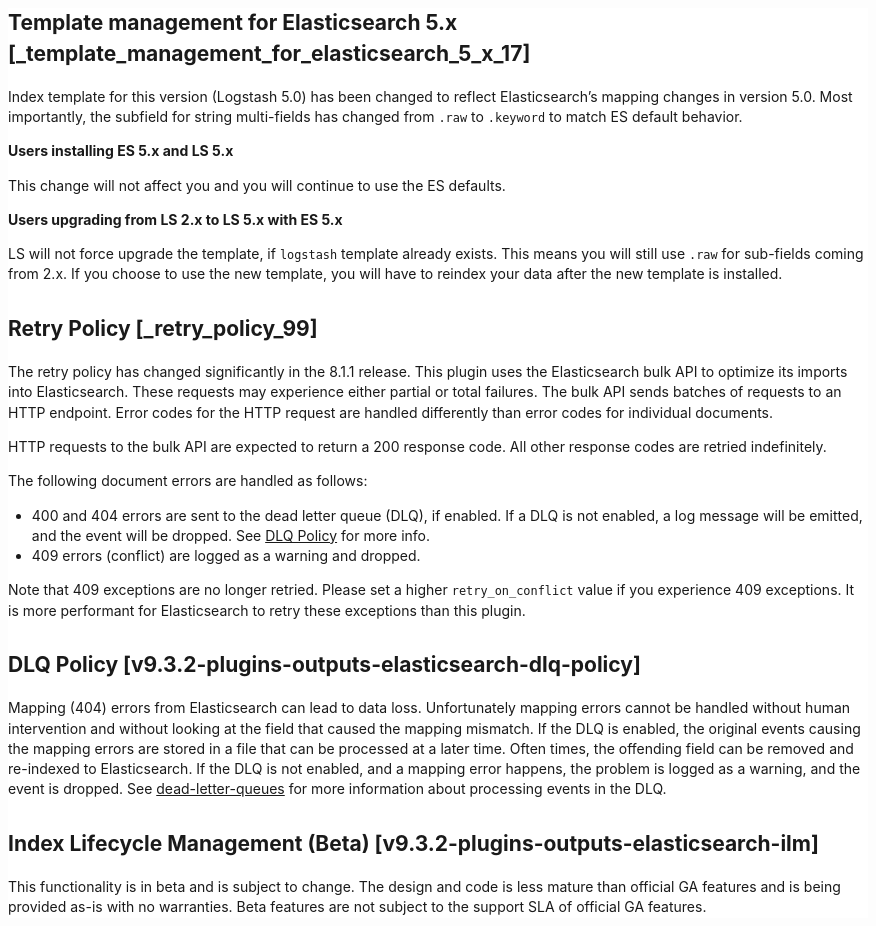 ## Template management for Elasticsearch 5.x [_template_management_for_elasticsearch_5_x_17]

Index template for this version (Logstash 5.0) has been changed to reflect Elasticsearch’s mapping changes in version 5.0. Most importantly, the subfield for string multi-fields has changed from `.raw` to `.keyword` to match ES default behavior.

**Users installing ES 5.x and LS 5.x**

This change will not affect you and you will continue to use the ES defaults.

**Users upgrading from LS 2.x to LS 5.x with ES 5.x**

LS will not force upgrade the template, if `logstash` template already exists. This means you will still use `.raw` for sub-fields coming from 2.x. If you choose to use the new template, you will have to reindex your data after the new template is installed.

## Retry Policy [_retry_policy_99]

The retry policy has changed significantly in the 8.1.1 release. This plugin uses the Elasticsearch bulk API to optimize its imports into Elasticsearch. These requests may experience either partial or total failures. The bulk API sends batches of requests to an HTTP endpoint. Error codes for the HTTP request are handled differently than error codes for individual documents.

HTTP requests to the bulk API are expected to return a 200 response code. All other response codes are retried indefinitely.

The following document errors are handled as follows:

* 400 and 404 errors are sent to the dead letter queue (DLQ), if enabled. If a DLQ is not enabled, a log message will be emitted, and the event will be dropped. See [DLQ Policy](v9-3-2-plugins-outputs-elasticsearch.md#v9.3.2-plugins-outputs-elasticsearch-dlq-policy) for more info.
* 409 errors (conflict) are logged as a warning and dropped.

Note that 409 exceptions are no longer retried. Please set a higher `retry_on_conflict` value if you experience 409 exceptions. It is more performant for Elasticsearch to retry these exceptions than this plugin.

## DLQ Policy [v9.3.2-plugins-outputs-elasticsearch-dlq-policy]

Mapping (404) errors from Elasticsearch can lead to data loss. Unfortunately mapping errors cannot be handled without human intervention and without looking at the field that caused the mapping mismatch. If the DLQ is enabled, the original events causing the mapping errors are stored in a file that can be processed at a later time. Often times, the offending field can be removed and re-indexed to Elasticsearch. If the DLQ is not enabled, and a mapping error happens, the problem is logged as a warning, and the event is dropped. See [dead-letter-queues](https://www.elastic.co/guide/en/logstash/current/dead-letter-queues.html) for more information about processing events in the DLQ.

## Index Lifecycle Management (Beta) [v9.3.2-plugins-outputs-elasticsearch-ilm]

This functionality is in beta and is subject to change. The design and code is less mature than official GA features and is being provided as-is with no warranties. Beta features are not subject to the support SLA of official GA features.
